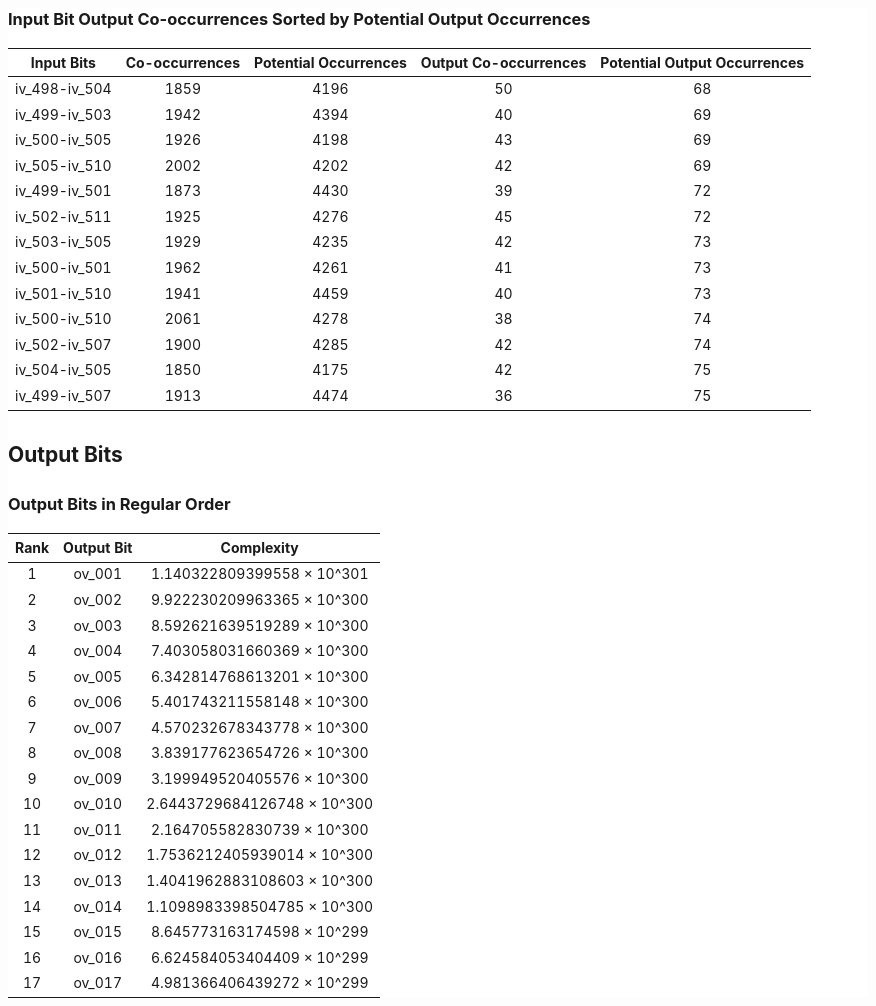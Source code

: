 ### Input Bit Output Co-occurrences Sorted by Potential Output Occurrences

| Input Bits | Co-occurrences | Potential Occurrences | Output Co-occurrences | Potential Output Occurrences |
|:----------:|:--------------:|:---------------------:|:---------------------:|:----------------------------:|
| iv_498-iv_504 | 1859 | 4196 | 50 | 68 |
| iv_499-iv_503 | 1942 | 4394 | 40 | 69 |
| iv_500-iv_505 | 1926 | 4198 | 43 | 69 |
| iv_505-iv_510 | 2002 | 4202 | 42 | 69 |
| iv_499-iv_501 | 1873 | 4430 | 39 | 72 |
| iv_502-iv_511 | 1925 | 4276 | 45 | 72 |
| iv_503-iv_505 | 1929 | 4235 | 42 | 73 |
| iv_500-iv_501 | 1962 | 4261 | 41 | 73 |
| iv_501-iv_510 | 1941 | 4459 | 40 | 73 |
| iv_500-iv_510 | 2061 | 4278 | 38 | 74 |
| iv_502-iv_507 | 1900 | 4285 | 42 | 74 |
| iv_504-iv_505 | 1850 | 4175 | 42 | 75 |
| iv_499-iv_507 | 1913 | 4474 | 36 | 75 |

## Output Bits

### Output Bits in Regular Order

| Rank | Output Bit | Complexity |
|:----:|:----------:|:----------:|
| 1 | ov_001 | 1.140322809399558 × 10^301 |
| 2 | ov_002 | 9.922230209963365 × 10^300 |
| 3 | ov_003 | 8.592621639519289 × 10^300 |
| 4 | ov_004 | 7.403058031660369 × 10^300 |
| 5 | ov_005 | 6.342814768613201 × 10^300 |
| 6 | ov_006 | 5.401743211558148 × 10^300 |
| 7 | ov_007 | 4.570232678343778 × 10^300 |
| 8 | ov_008 | 3.839177623654726 × 10^300 |
| 9 | ov_009 | 3.199949520405576 × 10^300 |
| 10 | ov_010 | 2.6443729684126748 × 10^300 |
| 11 | ov_011 | 2.164705582830739 × 10^300 |
| 12 | ov_012 | 1.7536212405939014 × 10^300 |
| 13 | ov_013 | 1.4041962883108603 × 10^300 |
| 14 | ov_014 | 1.1098983398504785 × 10^300 |
| 15 | ov_015 | 8.645773163174598 × 10^299 |
| 16 | ov_016 | 6.624584053404409 × 10^299 |
| 17 | ov_017 | 4.981366406439272 × 10^299 |